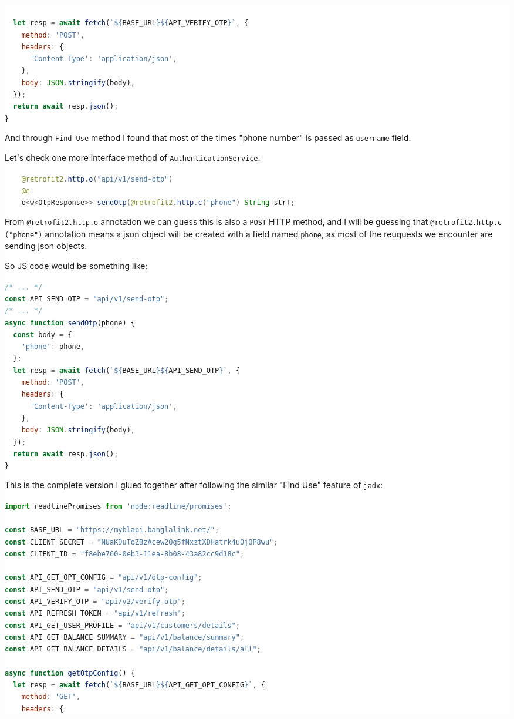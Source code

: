 ```JavaScript

  let resp = await fetch(`${BASE_URL}${API_VERIFY_OTP}`, {
    method: 'POST',
    headers: {
      'Content-Type': 'application/json',
    },
    body: JSON.stringify(body),
  });
  return await resp.json();
}
```

And through `Find Use` method I found that most of the times "phone number" is passed as `username` field.

Let's check one more interface method of `AuthenticationService`:
```Java
    @retrofit2.http.o("api/v1/send-otp")
    @e
    o<w<OtpResponse>> sendOtp(@retrofit2.http.c("phone") String str);
```
From `@retrofit2.http.o` annotation we can guess this is also a `POST` HTTP method, and I will be guessing that `@retrofit2.http.c("phone")` annotation means a json object will be created with a field named `phone`, as most of the reuquests we encounter are sending json objects.

So JS code would be something like:
```JavaScript
/* ... */
const API_SEND_OTP = "api/v1/send-otp";
/* ... */
async function sendOtp(phone) {
  const body = {
    'phone': phone,
  };
  let resp = await fetch(`${BASE_URL}${API_SEND_OTP}`, {
    method: 'POST',
    headers: {
      'Content-Type': 'application/json',
    },
    body: JSON.stringify(body),
  });
  return await resp.json();
}
```

This is the complete version I glued together after following the similar "Find Use" feature of `jadx`:
```JavaScript
import readlinePromises from 'node:readline/promises';

const BASE_URL = "https://myblapi.banglalink.net/";
const CLIENT_SECRET = "NUaKDuToZBzAcew2Og5fNxztXDHatrk4u0jQP8wu";
const CLIENT_ID = "f8ebe760-0eb3-11ea-8b08-43a82cc9d18c";

const API_GET_OPT_CONFIG = "api/v1/otp-config";
const API_SEND_OTP = "api/v1/send-otp";
const API_VERIFY_OTP = "api/v2/verify-otp";
const API_REFRESH_TOKEN = "api/v1/refresh";
const API_GET_USER_PROFILE = "api/v1/customers/details";
const API_GET_BALANCE_SUMMARY = "api/v1/balance/summary";
const API_GET_BALANCE_DETAILS = "api/v1/balance/details/all";

async function getOtpConfig() {
  let resp = await fetch(`${BASE_URL}${API_GET_OPT_CONFIG}`, {
    method: 'GET',
    headers: {
```